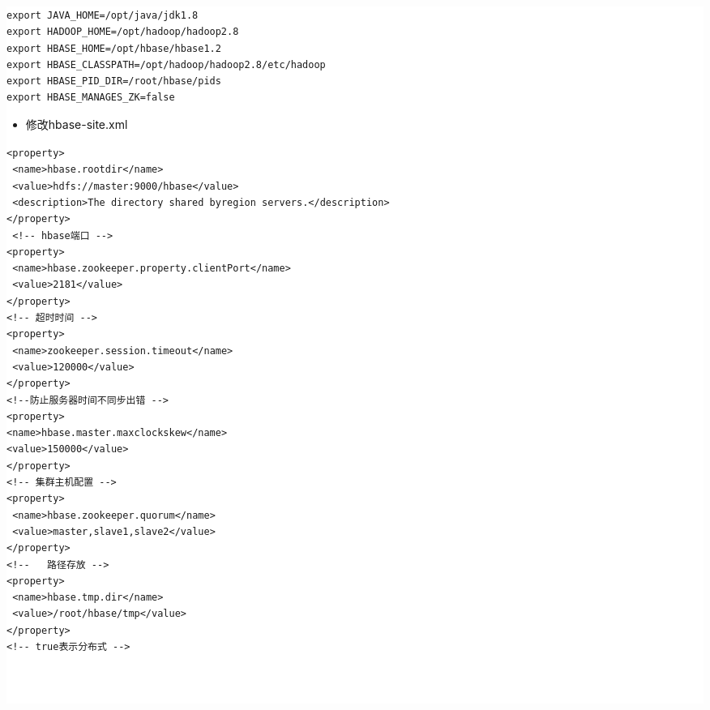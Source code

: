 

<pre class="prettyprint"><code class=" hljs bash"><span class="hljs-keyword">export</span> JAVA_HOME=/opt/java/jdk1.<span class="hljs-number">8</span>
<span class="hljs-keyword">export</span> HADOOP_HOME=/opt/hadoop/hadoop2.<span class="hljs-number">8</span>
<span class="hljs-keyword">export</span> HBASE_HOME=/opt/hbase/hbase1.<span class="hljs-number">2</span>
<span class="hljs-keyword">export</span> HBASE_CLASSPATH=/opt/hadoop/hadoop2.<span class="hljs-number">8</span>/etc/hadoop
<span class="hljs-keyword">export</span> HBASE_PID_DIR=/root/hbase/pids
<span class="hljs-keyword">export</span> HBASE_MANAGES_ZK=<span class="hljs-literal">false</span></code></pre>

<ul>
<li>修改hbase-site.xml</li>
</ul>



<pre class="prettyprint"><code class=" hljs xml"><span class="hljs-tag">&lt;<span class="hljs-title">property</span>&gt;</span>
 <span class="hljs-tag">&lt;<span class="hljs-title">name</span>&gt;</span>hbase.rootdir<span class="hljs-tag">&lt;/<span class="hljs-title">name</span>&gt;</span>
 <span class="hljs-tag">&lt;<span class="hljs-title">value</span>&gt;</span>hdfs://master:9000/hbase<span class="hljs-tag">&lt;/<span class="hljs-title">value</span>&gt;</span>
 <span class="hljs-tag">&lt;<span class="hljs-title">description</span>&gt;</span>The directory shared byregion servers.<span class="hljs-tag">&lt;/<span class="hljs-title">description</span>&gt;</span>
<span class="hljs-tag">&lt;/<span class="hljs-title">property</span>&gt;</span>
 <span class="hljs-comment">&lt;!-- hbase端口 --&gt;</span>
<span class="hljs-tag">&lt;<span class="hljs-title">property</span>&gt;</span>
 <span class="hljs-tag">&lt;<span class="hljs-title">name</span>&gt;</span>hbase.zookeeper.property.clientPort<span class="hljs-tag">&lt;/<span class="hljs-title">name</span>&gt;</span>
 <span class="hljs-tag">&lt;<span class="hljs-title">value</span>&gt;</span>2181<span class="hljs-tag">&lt;/<span class="hljs-title">value</span>&gt;</span>
<span class="hljs-tag">&lt;/<span class="hljs-title">property</span>&gt;</span>
<span class="hljs-comment">&lt;!-- 超时时间 --&gt;</span>
<span class="hljs-tag">&lt;<span class="hljs-title">property</span>&gt;</span>
 <span class="hljs-tag">&lt;<span class="hljs-title">name</span>&gt;</span>zookeeper.session.timeout<span class="hljs-tag">&lt;/<span class="hljs-title">name</span>&gt;</span>
 <span class="hljs-tag">&lt;<span class="hljs-title">value</span>&gt;</span>120000<span class="hljs-tag">&lt;/<span class="hljs-title">value</span>&gt;</span>
<span class="hljs-tag">&lt;/<span class="hljs-title">property</span>&gt;</span>
<span class="hljs-comment">&lt;!--防止服务器时间不同步出错 --&gt;</span>
<span class="hljs-tag">&lt;<span class="hljs-title">property</span>&gt;</span>
<span class="hljs-tag">&lt;<span class="hljs-title">name</span>&gt;</span>hbase.master.maxclockskew<span class="hljs-tag">&lt;/<span class="hljs-title">name</span>&gt;</span>
<span class="hljs-tag">&lt;<span class="hljs-title">value</span>&gt;</span>150000<span class="hljs-tag">&lt;/<span class="hljs-title">value</span>&gt;</span>
<span class="hljs-tag">&lt;/<span class="hljs-title">property</span>&gt;</span>
<span class="hljs-comment">&lt;!-- 集群主机配置 --&gt;</span>
<span class="hljs-tag">&lt;<span class="hljs-title">property</span>&gt;</span>
 <span class="hljs-tag">&lt;<span class="hljs-title">name</span>&gt;</span>hbase.zookeeper.quorum<span class="hljs-tag">&lt;/<span class="hljs-title">name</span>&gt;</span>
 <span class="hljs-tag">&lt;<span class="hljs-title">value</span>&gt;</span>master,slave1,slave2<span class="hljs-tag">&lt;/<span class="hljs-title">value</span>&gt;</span>
<span class="hljs-tag">&lt;/<span class="hljs-title">property</span>&gt;</span>
<span class="hljs-comment">&lt;!--   路径存放 --&gt;</span>
<span class="hljs-tag">&lt;<span class="hljs-title">property</span>&gt;</span>
 <span class="hljs-tag">&lt;<span class="hljs-title">name</span>&gt;</span>hbase.tmp.dir<span class="hljs-tag">&lt;/<span class="hljs-title">name</span>&gt;</span>
 <span class="hljs-tag">&lt;<span class="hljs-title">value</span>&gt;</span>/root/hbase/tmp<span class="hljs-tag">&lt;/<span class="hljs-title">value</span>&gt;</span>
<span class="hljs-tag">&lt;/<span class="hljs-title">property</span>&gt;</span>
<span class="hljs-comment">&lt;!-- true表示分布式 --&gt;</span>